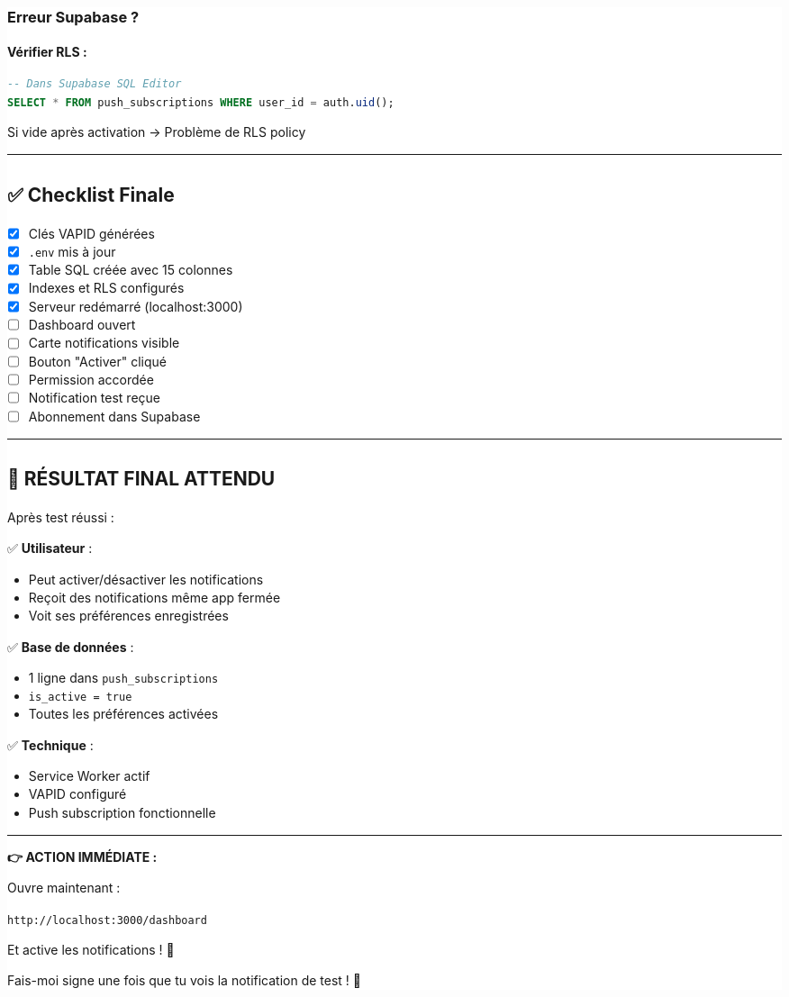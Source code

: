 ### Erreur Supabase ?

**Vérifier RLS :**
```sql
-- Dans Supabase SQL Editor
SELECT * FROM push_subscriptions WHERE user_id = auth.uid();
```

Si vide après activation → Problème de RLS policy

---

## ✅ Checklist Finale

- [x] Clés VAPID générées
- [x] `.env` mis à jour
- [x] Table SQL créée avec 15 colonnes
- [x] Indexes et RLS configurés
- [x] Serveur redémarré (localhost:3000)
- [ ] Dashboard ouvert
- [ ] Carte notifications visible
- [ ] Bouton "Activer" cliqué
- [ ] Permission accordée
- [ ] Notification test reçue
- [ ] Abonnement dans Supabase

---

## 🎉 RÉSULTAT FINAL ATTENDU

Après test réussi :

✅ **Utilisateur** :
- Peut activer/désactiver les notifications
- Reçoit des notifications même app fermée
- Voit ses préférences enregistrées

✅ **Base de données** :
- 1 ligne dans `push_subscriptions`
- `is_active = true`
- Toutes les préférences activées

✅ **Technique** :
- Service Worker actif
- VAPID configuré
- Push subscription fonctionnelle

---

**👉 ACTION IMMÉDIATE :**

Ouvre maintenant :
```
http://localhost:3000/dashboard
```

Et active les notifications ! 🔔

Fais-moi signe une fois que tu vois la notification de test ! 🎉
